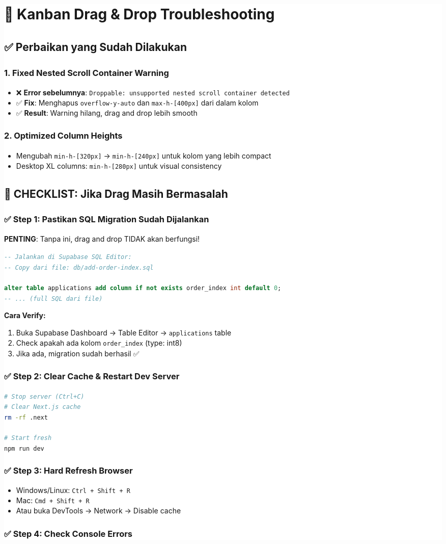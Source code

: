 # 🔧 Kanban Drag & Drop Troubleshooting

## ✅ Perbaikan yang Sudah Dilakukan

### 1. **Fixed Nested Scroll Container Warning**
- ❌ **Error sebelumnya**: `Droppable: unsupported nested scroll container detected`
- ✅ **Fix**: Menghapus `overflow-y-auto` dan `max-h-[400px]` dari dalam kolom
- ✅ **Result**: Warning hilang, drag and drop lebih smooth

### 2. **Optimized Column Heights**
- Mengubah `min-h-[320px]` → `min-h-[240px]` untuk kolom yang lebih compact
- Desktop XL columns: `min-h-[280px]` untuk visual consistency

## 🚨 CHECKLIST: Jika Drag Masih Bermasalah

### ✅ Step 1: Pastikan SQL Migration Sudah Dijalankan

**PENTING**: Tanpa ini, drag and drop TIDAK akan berfungsi!

```sql
-- Jalankan di Supabase SQL Editor:
-- Copy dari file: db/add-order-index.sql

alter table applications add column if not exists order_index int default 0;
-- ... (full SQL dari file)
```

**Cara Verify:**
1. Buka Supabase Dashboard → Table Editor → `applications` table
2. Check apakah ada kolom `order_index` (type: int8)
3. Jika ada, migration sudah berhasil ✅

### ✅ Step 2: Clear Cache & Restart Dev Server

```bash
# Stop server (Ctrl+C)
# Clear Next.js cache
rm -rf .next

# Start fresh
npm run dev
```

### ✅ Step 3: Hard Refresh Browser

- Windows/Linux: `Ctrl + Shift + R`
- Mac: `Cmd + Shift + R`
- Atau buka DevTools → Network → Disable cache

### ✅ Step 4: Check Console Errors
